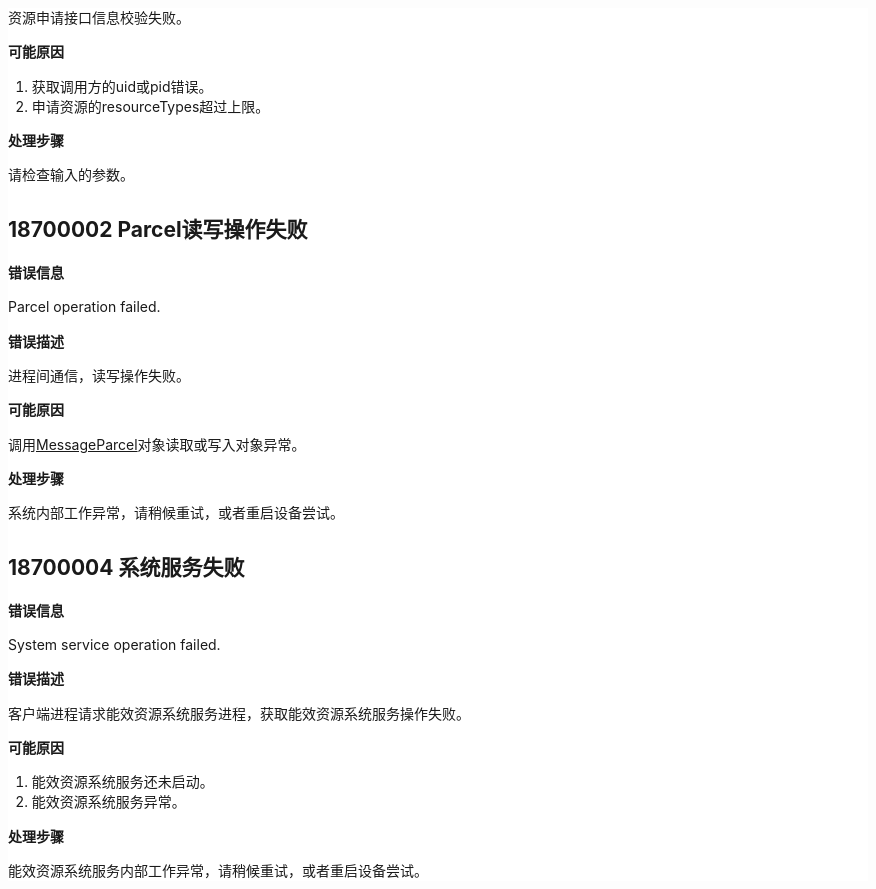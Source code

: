 资源申请接口信息校验失败。

**可能原因**

1. 获取调用方的uid或pid错误。
2. 申请资源的resourceTypes超过上限。

**处理步骤**

请检查输入的参数。

## 18700002 Parcel读写操作失败

**错误信息**

Parcel operation failed.

**错误描述**

进程间通信，读写操作失败。

**可能原因**

调用[MessageParcel](../apis-ipc-kit/js-apis-rpc.md#messageparceldeprecated)对象读取或写入对象异常。

**处理步骤**

系统内部工作异常，请稍候重试，或者重启设备尝试。

## 18700004 系统服务失败

**错误信息**

System service operation failed.

**错误描述**

客户端进程请求能效资源系统服务进程，获取能效资源系统服务操作失败。

**可能原因**

1. 能效资源系统服务还未启动。
2. 能效资源系统服务异常。

**处理步骤**

能效资源系统服务内部工作异常，请稍候重试，或者重启设备尝试。